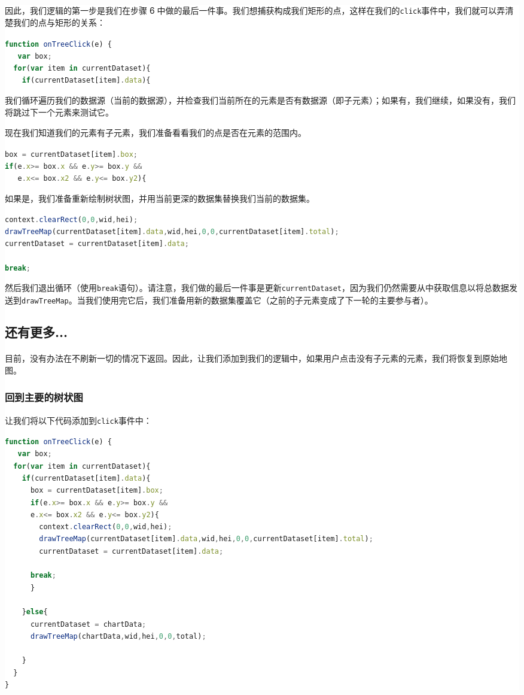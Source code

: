 因此，我们逻辑的第一步是我们在步骤 6 中做的最后一件事。我们想捕获构成我们矩形的点，这样在我们的`click`事件中，我们就可以弄清楚我们的点与矩形的关系：

```js
function onTreeClick(e) {
   var box;
  for(var item in currentDataset){
    if(currentDataset[item].data){
```

我们循环遍历我们的数据源（当前的数据源），并检查我们当前所在的元素是否有数据源（即子元素）；如果有，我们继续，如果没有，我们将跳过下一个元素来测试它。

现在我们知道我们的元素有子元素，我们准备看看我们的点是否在元素的范围内。

```js
box = currentDataset[item].box;
if(e.x>= box.x && e.y>= box.y &&
   e.x<= box.x2 && e.y<= box.y2){
```

如果是，我们准备重新绘制树状图，并用当前更深的数据集替换我们当前的数据集。

```js
context.clearRect(0,0,wid,hei);
drawTreeMap(currentDataset[item].data,wid,hei,0,0,currentDataset[item].total);
currentDataset = currentDataset[item].data;

break;
```

然后我们退出循环（使用`break`语句）。请注意，我们做的最后一件事是更新`currentDataset`，因为我们仍然需要从中获取信息以将总数据发送到`drawTreeMap`。当我们使用完它后，我们准备用新的数据集覆盖它（之前的子元素变成了下一轮的主要参与者）。

## 还有更多...

目前，没有办法在不刷新一切的情况下返回。因此，让我们添加到我们的逻辑中，如果用户点击没有子元素的元素，我们将恢复到原始地图。

### 回到主要的树状图

让我们将以下代码添加到`click`事件中：

```js
function onTreeClick(e) {
   var box;
  for(var item in currentDataset){
    if(currentDataset[item].data){
      box = currentDataset[item].box;
      if(e.x>= box.x && e.y>= box.y &&
      e.x<= box.x2 && e.y<= box.y2){
        context.clearRect(0,0,wid,hei);
        drawTreeMap(currentDataset[item].data,wid,hei,0,0,currentDataset[item].total);
        currentDataset = currentDataset[item].data;

      break;
      }

    }else{
      currentDataset = chartData;
      drawTreeMap(chartData,wid,hei,0,0,total);

    }
  }
}
```
